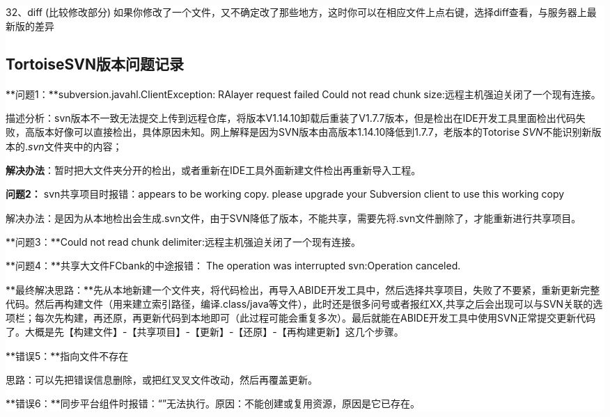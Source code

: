 32、diff (比较修改部分)
如果你修改了一个文件，又不确定改了那些地方，这时你可以在相应文件上点右键，选择diff查看，与服务器上最新版的差异



## TortoiseSVN版本问题记录

**问题1：**subversion.javahl.ClientException: RAlayer request failed  Could not read chunk size:远程主机强迫关闭了一个现有连接。

描述分析：svn版本不一致无法提交上传到远程仓库，将版本V1.14.10卸载后重装了V1.7.7版本，但是检出在IDE开发工具里面检出代码失败，高版本好像可以直接检出，具体原因未知。网上解释是因为SVN版本由高版本1.14.10降低到1.7.7，老版本的Totorise *SVN*不能识别新版本的.*svn*文件夹中的内容；

**解决办法**：暂时把大文件夹分开的检出，或者重新在IDE工具外面新建文件检出再重新导入工程。



**问题2：** svn共享项目时报错：appears to be working copy. please upgrade your Subversion client to use this working copy

解决办法：是因为从本地检出会生成.svn文件，由于SVN降低了版本，不能共享，需要先将.svn文件删除了，才能重新进行共享项目。



**问题3：**Could not read chunk delimiter:远程主机强迫关闭了一个现有连接。



**问题4：**共享大文件FCbank的中途报错： The operation was interrupted svn:Operation canceled.

**最终解决思路：**先从本地新建一个文件夹，将代码检出，再导入ABIDE开发工具中，然后选择共享项目，失败了不要紧，重新更新完整代码。然后再构建文件（用来建立索引路径，编译.class/java等文件），此时还是很多问号或者报红XX,共享之后会出现可以与SVN关联的选项栏；每次先构建，再还原，再更新代码到本地即可（此过程可能会重复多次）。最后就能在ABIDE开发工具中使用SVN正常提交更新代码了。大概是先【构建文件】-【共享项目】-【更新】-【还原】-【再构建更新】这几个步骤。

**错误5：**指向文件不存在

思路：可以先把错误信息删除，或把红叉叉文件改动，然后再覆盖更新。



**错误6：**同步平台组件时报错：“”无法执行。原因：不能创建或复用资源，原因是它已存在。

